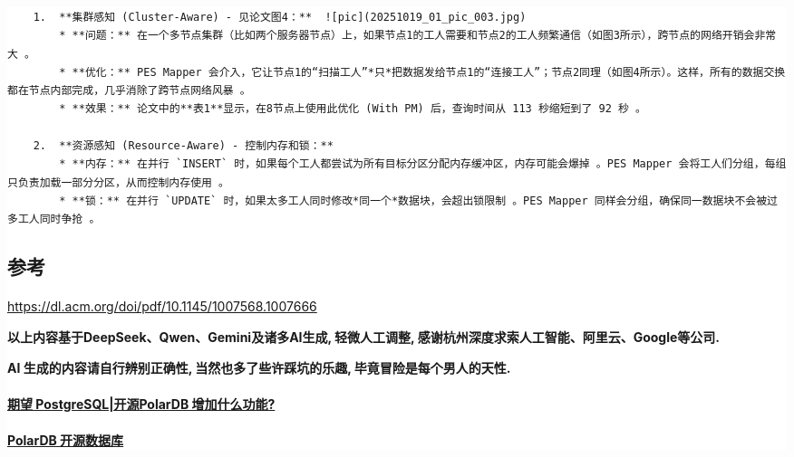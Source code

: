         1.  **集群感知 (Cluster-Aware) - 见论文图4：**  ![pic](20251019_01_pic_003.jpg)  
            * **问题：** 在一个多节点集群（比如两个服务器节点）上，如果节点1的工人需要和节点2的工人频繁通信（如图3所示），跨节点的网络开销会非常大 。
            * **优化：** PES Mapper 会介入，它让节点1的“扫描工人”*只*把数据发给节点1的“连接工人”；节点2同理（如图4所示）。这样，所有的数据交换都在节点内部完成，几乎消除了跨节点网络风暴 。
            * **效果：** 论文中的**表1**显示，在8节点上使用此优化 (With PM) 后，查询时间从 113 秒缩短到了 92 秒 。

        2.  **资源感知 (Resource-Aware) - 控制内存和锁：**
            * **内存：** 在并行 `INSERT` 时，如果每个工人都尝试为所有目标分区分配内存缓冲区，内存可能会爆掉 。PES Mapper 会将工人们分组，每组只负责加载一部分分区，从而控制内存使用 。
            * **锁：** 在并行 `UPDATE` 时，如果太多工人同时修改*同一个*数据块，会超出锁限制 。PES Mapper 同样会分组，确保同一数据块不会被过多工人同时争抢 。
  
## 参考        
         
https://dl.acm.org/doi/pdf/10.1145/1007568.1007666    
        
<b> 以上内容基于DeepSeek、Qwen、Gemini及诸多AI生成, 轻微人工调整, 感谢杭州深度求索人工智能、阿里云、Google等公司. </b>        
        
<b> AI 生成的内容请自行辨别正确性, 当然也多了些许踩坑的乐趣, 毕竟冒险是每个男人的天性.  </b>        
  
    
#### [期望 PostgreSQL|开源PolarDB 增加什么功能?](https://github.com/digoal/blog/issues/76 "269ac3d1c492e938c0191101c7238216")
  
  
#### [PolarDB 开源数据库](https://openpolardb.com/home "57258f76c37864c6e6d23383d05714ea")
  